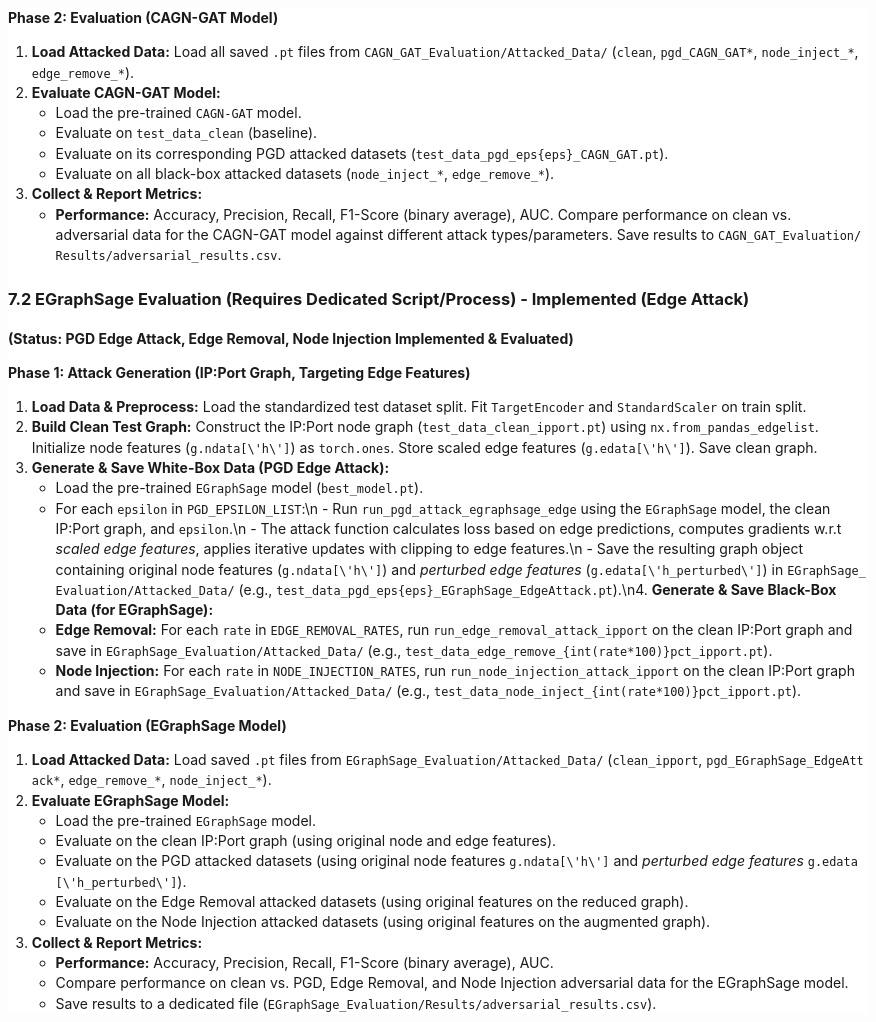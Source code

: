 **Phase 2: Evaluation (CAGN-GAT Model)**
1.  **Load Attacked Data:** Load all saved `.pt` files from `CAGN_GAT_Evaluation/Attacked_Data/` (`clean`, `pgd_CAGN_GAT*`, `node_inject_*`, `edge_remove_*`).
2.  **Evaluate CAGN-GAT Model:**
    - Load the pre-trained `CAGN-GAT` model.
    - Evaluate on `test_data_clean` (baseline).
    - Evaluate on its corresponding PGD attacked datasets (`test_data_pgd_eps{eps}_CAGN_GAT.pt`).
    - Evaluate on all black-box attacked datasets (`node_inject_*`, `edge_remove_*`).
3.  **Collect & Report Metrics:**
    - **Performance:** Accuracy, Precision, Recall, F1-Score (binary average), AUC. Compare performance on clean vs. adversarial data for the CAGN-GAT model against different attack types/parameters. Save results to `CAGN_GAT_Evaluation/Results/adversarial_results.csv`.

### 7.2 EGraphSage Evaluation (Requires Dedicated Script/Process) - **Implemented (Edge Attack)**

**(Status: PGD Edge Attack, Edge Removal, Node Injection Implemented & Evaluated)**

**Phase 1: Attack Generation (IP:Port Graph, Targeting Edge Features)**
1.  **Load Data & Preprocess:** Load the standardized test dataset split. Fit `TargetEncoder` and `StandardScaler` on train split.
2.  **Build Clean Test Graph:** Construct the IP:Port node graph (`test_data_clean_ipport.pt`) using `nx.from_pandas_edgelist`. Initialize node features (`g.ndata[\'h\']`) as `torch.ones`. Store scaled edge features (`g.edata[\'h\']`). Save clean graph.
3.  **Generate & Save White-Box Data (PGD Edge Attack):**
    - Load the pre-trained `EGraphSage` model (`best_model.pt`).
    - For each `epsilon` in `PGD_EPSILON_LIST`:\n        - Run `run_pgd_attack_egraphsage_edge` using the `EGraphSage` model, the clean IP:Port graph, and `epsilon`.\n        - The attack function calculates loss based on edge predictions, computes gradients w.r.t *scaled edge features*, applies iterative updates with clipping to edge features.\n        - Save the resulting graph object containing original node features (`g.ndata[\'h\']`) and *perturbed edge features* (`g.edata[\'h_perturbed\']`) in `EGraphSage_Evaluation/Attacked_Data/` (e.g., `test_data_pgd_eps{eps}_EGraphSage_EdgeAttack.pt`).\n4.  **Generate & Save Black-Box Data (for EGraphSage):**
    - **Edge Removal:** For each `rate` in `EDGE_REMOVAL_RATES`, run `run_edge_removal_attack_ipport` on the clean IP:Port graph and save in `EGraphSage_Evaluation/Attacked_Data/` (e.g., `test_data_edge_remove_{int(rate*100)}pct_ipport.pt`).
    - **Node Injection:** For each `rate` in `NODE_INJECTION_RATES`, run `run_node_injection_attack_ipport` on the clean IP:Port graph and save in `EGraphSage_Evaluation/Attacked_Data/` (e.g., `test_data_node_inject_{int(rate*100)}pct_ipport.pt`).

**Phase 2: Evaluation (EGraphSage Model)**
1.  **Load Attacked Data:** Load saved `.pt` files from `EGraphSage_Evaluation/Attacked_Data/` (`clean_ipport`, `pgd_EGraphSage_EdgeAttack*`, `edge_remove_*`, `node_inject_*`).
2.  **Evaluate EGraphSage Model:**
    - Load the pre-trained `EGraphSage` model.
    - Evaluate on the clean IP:Port graph (using original node and edge features).
    - Evaluate on the PGD attacked datasets (using original node features `g.ndata[\'h\']` and *perturbed edge features* `g.edata[\'h_perturbed\']`).
    - Evaluate on the Edge Removal attacked datasets (using original features on the reduced graph).
    - Evaluate on the Node Injection attacked datasets (using original features on the augmented graph).
3.  **Collect & Report Metrics:**
    - **Performance:** Accuracy, Precision, Recall, F1-Score (binary average), AUC.
    - Compare performance on clean vs. PGD, Edge Removal, and Node Injection adversarial data for the EGraphSage model.
    - Save results to a dedicated file (`EGraphSage_Evaluation/Results/adversarial_results.csv`).
